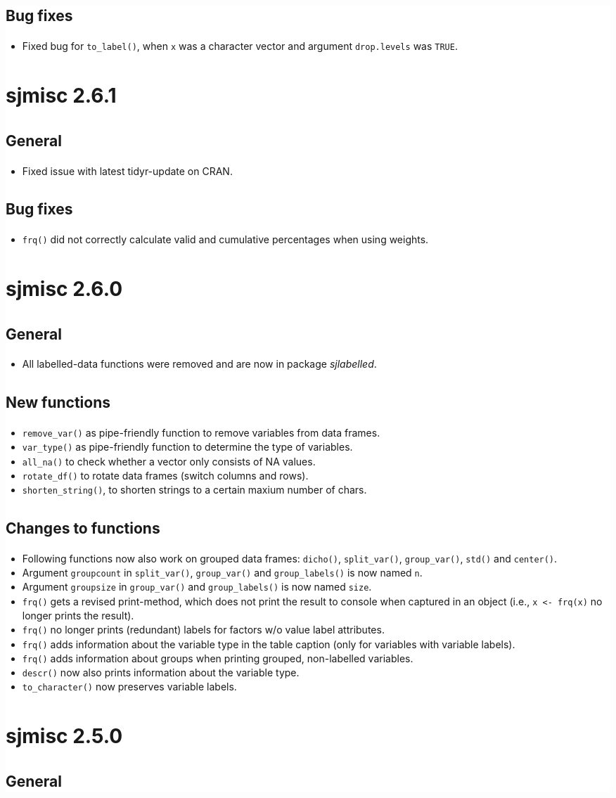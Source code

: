 ## Bug fixes

* Fixed bug for `to_label()`, when `x` was a character vector and argument `drop.levels` was `TRUE`.

# sjmisc 2.6.1

## General

* Fixed issue with latest tidyr-update on CRAN.

## Bug fixes

* `frq()` did not correctly calculate valid and cumulative percentages when using weights.

# sjmisc 2.6.0

## General
* All labelled-data functions were removed and are now in package *sjlabelled*.

## New functions

* `remove_var()` as pipe-friendly function to remove variables from data frames.
* `var_type()` as pipe-friendly function to determine the type of variables.
* `all_na()` to check whether a vector only consists of NA values.
* `rotate_df()` to rotate data frames (switch columns and rows).
* `shorten_string()`, to shorten strings to a certain maxium number of chars.

## Changes to functions

* Following functions now also work on grouped data frames: `dicho()`, `split_var()`, `group_var()`, `std()` and `center()`.
* Argument `groupcount` in `split_var()`, `group_var()` and `group_labels()` is now named `n`.
* Argument `groupsize` in `group_var()` and `group_labels()` is now named `size`.
* `frq()` gets a revised print-method, which does not print the result to console when captured in an object (i.e., `x <- frq(x)` no longer prints the result).
* `frq()` no longer prints (redundant) labels for factors w/o value label attributes.
* `frq()` adds information about the variable type in the table caption (only for variables with variable labels).
* `frq()` adds information about groups when printing grouped, non-labelled variables.
* `descr()` now also prints information about the variable type.
* `to_character()` now preserves variable labels.

# sjmisc 2.5.0

## General
